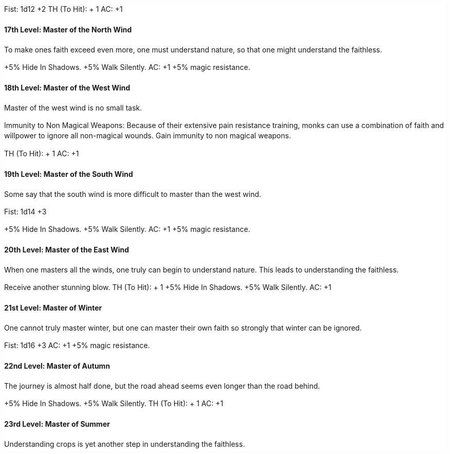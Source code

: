 Fist: 1d12 +2
TH (To Hit): + 1
AC: +1
#### 17th Level: Master of the North Wind
To make ones faith exceed even more, one must understand nature, so that one might understand the faithless.

+5% Hide In Shadows.
+5% Walk Silently.
AC: +1
+5% magic resistance.
#### 18th Level: Master of the West Wind
Master of the west wind is no small task.

Immunity to Non Magical Weapons:
Because of their extensive pain resistance training, monks can use a combination of faith and willpower to ignore all non-magical wounds.
Gain immunity to non magical weapons.

TH (To Hit): + 1
AC: +1
#### 19th Level: Master of the South Wind
Some say that the south wind is more difficult to master than the west wind.

Fist: 1d14 +3

+5% Hide In Shadows.
+5% Walk Silently.
AC: +1
+5% magic resistance.
#### 20th Level: Master of the East Wind
When one masters all the winds, one truly can begin to understand nature. This leads to understanding the faithless.

Receive another stunning blow.
TH (To Hit): + 1
+5% Hide In Shadows.
+5% Walk Silently.
AC: +1
#### 21st Level: Master of Winter
One cannot truly master winter, but one can master their own faith so strongly that winter can be ignored.

Fist: 1d16 +3
AC: +1
+5% magic resistance.
#### 22nd Level: Master of Autumn
The journey is almost half done, but the road ahead seems even longer than the road behind.

+5% Hide In Shadows.
+5% Walk Silently.
TH (To Hit): + 1
AC: +1
#### 23rd Level: Master of Summer
Understanding crops is yet another step in understanding the faithless.
